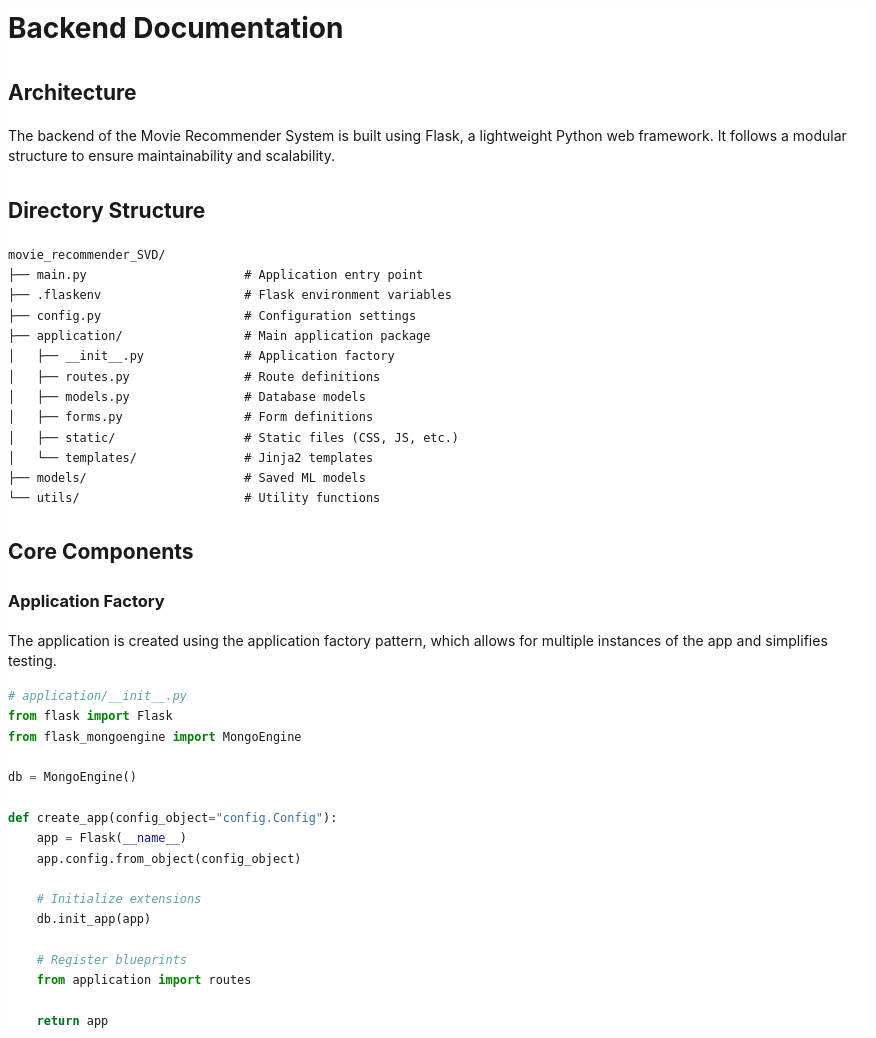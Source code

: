 # Backend Documentation

## Architecture

The backend of the Movie Recommender System is built using Flask, a lightweight Python web framework. It follows a modular structure to ensure maintainability and scalability.

## Directory Structure

```
movie_recommender_SVD/
├── main.py                      # Application entry point
├── .flaskenv                    # Flask environment variables
├── config.py                    # Configuration settings
├── application/                 # Main application package
│   ├── __init__.py              # Application factory
│   ├── routes.py                # Route definitions
│   ├── models.py                # Database models
│   ├── forms.py                 # Form definitions
│   ├── static/                  # Static files (CSS, JS, etc.)
│   └── templates/               # Jinja2 templates
├── models/                      # Saved ML models
└── utils/                       # Utility functions
```

## Core Components

### Application Factory

The application is created using the application factory pattern, which allows for multiple instances of the app and simplifies testing.

```python
# application/__init__.py
from flask import Flask
from flask_mongoengine import MongoEngine

db = MongoEngine()

def create_app(config_object="config.Config"):
    app = Flask(__name__)
    app.config.from_object(config_object)
    
    # Initialize extensions
    db.init_app(app)
    
    # Register blueprints
    from application import routes
    
    return app
```

